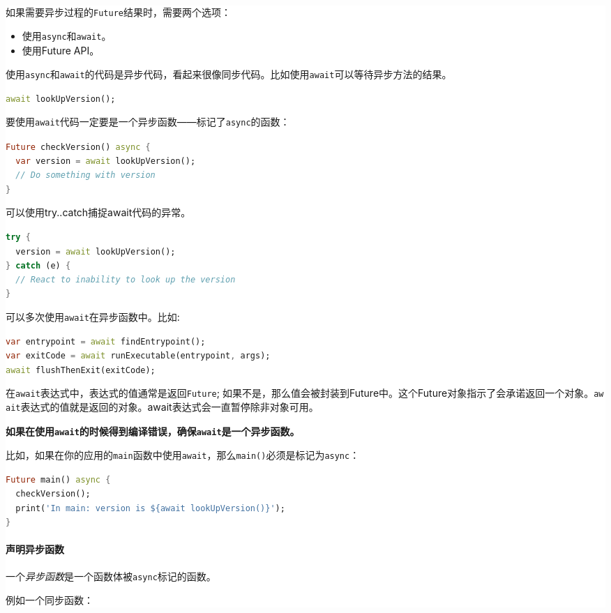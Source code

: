 如果需要异步过程的`Future`结果时，需要两个选项：

- 使用`async`和`await`。
- 使用Future API。



使用`async`和`await`的代码是异步代码，看起来很像同步代码。比如使用`await`可以等待异步方法的结果。

```dart
await lookUpVersion();
```

要使用`await`代码一定要是一个异步函数——标记了`async`的函数：

```dart
Future checkVersion() async {
  var version = await lookUpVersion();
  // Do something with version
}
```

可以使用try..catch捕捉await代码的异常。

```dart
try {
  version = await lookUpVersion();
} catch (e) {
  // React to inability to look up the version
}
```

可以多次使用`await`在异步函数中。比如:

```dart
var entrypoint = await findEntrypoint();
var exitCode = await runExecutable(entrypoint, args);
await flushThenExit(exitCode);
```

在`await`表达式中，表达式的值通常是返回`Future`; 如果不是，那么值会被封装到Future中。这个Future对象指示了会承诺返回一个对象。`await`表达式的值就是返回的对象。await表达式会一直暂停除非对象可用。

**如果在使用`await`的时候得到编译错误，确保`await`是一个异步函数。**

比如，如果在你的应用的`main`函数中使用`await`，那么`main()`必须是标记为`async`：

```dart
Future main() async {
  checkVersion();
  print('In main: version is ${await lookUpVersion()}');
}
```



#### 声明异步函数

一个*异步函数*是一个函数体被`async`标记的函数。

例如一个同步函数：
